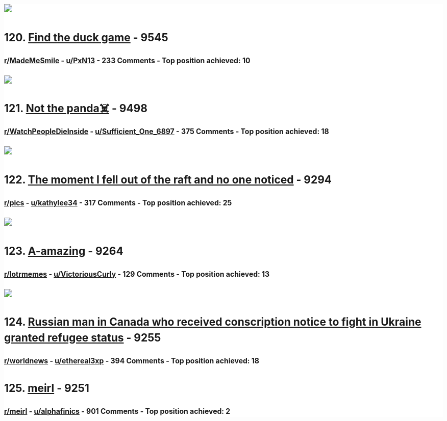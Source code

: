 <a href="https://i.redd.it/6qdi2ei3btca1.jpg"><img src="https://a.thumbs.redditmedia.com/36MxrY7Wubn5hzZNtrBRYkPm3DkWIN6LcDvE2SAFcF8.jpg"></img></a>

## 120. [Find the duck game](http://reddit.com/r/MadeMeSmile/comments/10f0vb6/find_the_duck_game/) - 9545
#### [r/MadeMeSmile](http://reddit.com/r/MadeMeSmile) - [u/PxN13](http://reddit.com/u/PxN13) - 233 Comments - Top position achieved: 10

<a href="https://v.redd.it/zlusvvi53rca1"><img src="https://b.thumbs.redditmedia.com/uiK6TQ8_tfpfZAlUKogOln-7xjij-4gWzH7Gmfsk7Ss.jpg"></img></a>

## 121. [Not the panda☠️](http://reddit.com/r/WatchPeopleDieInside/comments/10f7fpr/not_the_panda/) - 9498
#### [r/WatchPeopleDieInside](http://reddit.com/r/WatchPeopleDieInside) - [u/Sufficient_One_6897](http://reddit.com/u/Sufficient_One_6897) - 375 Comments - Top position achieved: 18

<a href="https://v.redd.it/ohyxbzmzhuca1"><img src="https://b.thumbs.redditmedia.com/03jisq0FbbRhdCV0HTt-N1B2LA6BAdDNXGKBgiaN__U.jpg"></img></a>

## 122. [The moment I fell out of the raft and no one noticed](http://reddit.com/r/pics/comments/10ewzrw/the_moment_i_fell_out_of_the_raft_and_no_one/) - 9294
#### [r/pics](http://reddit.com/r/pics) - [u/kathylee34](http://reddit.com/u/kathylee34) - 317 Comments - Top position achieved: 25

<a href="https://www.reddit.com/gallery/10ewzrw"><img src="https://b.thumbs.redditmedia.com/fnEqOMHOoMOPjvfHPqx6GjdWtlj5oijep2tniOWQyjY.jpg"></img></a>

## 123. [A-amazing](http://reddit.com/r/lotrmemes/comments/10fbo7s/aamazing/) - 9264
#### [r/lotrmemes](http://reddit.com/r/lotrmemes) - [u/VictoriousCurly](http://reddit.com/u/VictoriousCurly) - 129 Comments - Top position achieved: 13

<a href="https://i.redd.it/dh08qmyod9b31.jpg"><img src="https://a.thumbs.redditmedia.com/pz2mtLJquWyuJXy1HbURs18uzePSvD7pxy3J9ZbmAm0.jpg"></img></a>

## 124. [Russian man in Canada who received conscription notice to fight in Ukraine granted refugee status](http://reddit.com/r/worldnews/comments/10fb0ow/russian_man_in_canada_who_received_conscription/) - 9255
#### [r/worldnews](http://reddit.com/r/worldnews) - [u/ethereal3xp](http://reddit.com/u/ethereal3xp) - 394 Comments - Top position achieved: 18

## 125. [meirl](http://reddit.com/r/meirl/comments/10f3eur/meirl/) - 9251
#### [r/meirl](http://reddit.com/r/meirl) - [u/alphafinics](http://reddit.com/u/alphafinics) - 901 Comments - Top position achieved: 2

